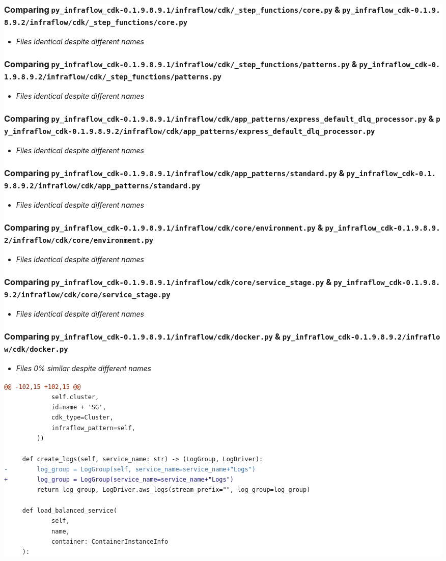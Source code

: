 ### Comparing `py_infraflow_cdk-0.1.9.8.9.1/infraflow/cdk/_step_functions/core.py` & `py_infraflow_cdk-0.1.9.8.9.2/infraflow/cdk/_step_functions/core.py`

 * *Files identical despite different names*

### Comparing `py_infraflow_cdk-0.1.9.8.9.1/infraflow/cdk/_step_functions/patterns.py` & `py_infraflow_cdk-0.1.9.8.9.2/infraflow/cdk/_step_functions/patterns.py`

 * *Files identical despite different names*

### Comparing `py_infraflow_cdk-0.1.9.8.9.1/infraflow/cdk/app_patterns/express_default_dlq_processor.py` & `py_infraflow_cdk-0.1.9.8.9.2/infraflow/cdk/app_patterns/express_default_dlq_processor.py`

 * *Files identical despite different names*

### Comparing `py_infraflow_cdk-0.1.9.8.9.1/infraflow/cdk/app_patterns/standard.py` & `py_infraflow_cdk-0.1.9.8.9.2/infraflow/cdk/app_patterns/standard.py`

 * *Files identical despite different names*

### Comparing `py_infraflow_cdk-0.1.9.8.9.1/infraflow/cdk/core/environment.py` & `py_infraflow_cdk-0.1.9.8.9.2/infraflow/cdk/core/environment.py`

 * *Files identical despite different names*

### Comparing `py_infraflow_cdk-0.1.9.8.9.1/infraflow/cdk/core/service_stage.py` & `py_infraflow_cdk-0.1.9.8.9.2/infraflow/cdk/core/service_stage.py`

 * *Files identical despite different names*

### Comparing `py_infraflow_cdk-0.1.9.8.9.1/infraflow/cdk/docker.py` & `py_infraflow_cdk-0.1.9.8.9.2/infraflow/cdk/docker.py`

 * *Files 0% similar despite different names*

```diff
@@ -102,15 +102,15 @@
             self.cluster,
             id=name + 'SG',
             cdk_type=Cluster,
             infraflow_pattern=self,
         ))
 
     def create_logs(self, service_name: str) -> (LogGroup, LogDriver):
-        log_group = LogGroup(self, service_name=service_name+"Logs")
+        log_group = LogGroup(service_name=service_name+"Logs")
         return log_group, LogDriver.aws_logs(stream_prefix="", log_group=log_group)
 
     def load_balanced_service(
             self,
             name,
             container: ContainerInstanceInfo
     ):
```
